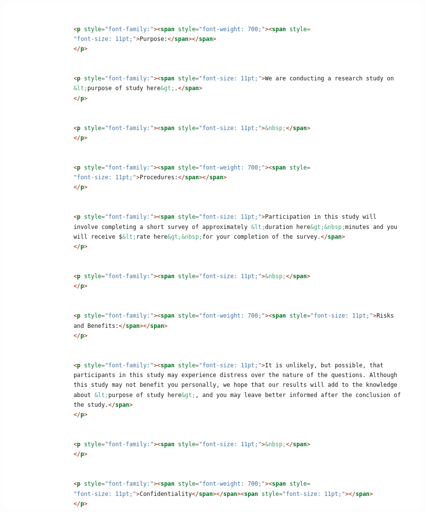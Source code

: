 ```html


					<p style="font-family:"><span style="font-weight: 700;"><span style=
					"font-size: 11pt;">Purpose:</span></span>
					</p>


					<p style="font-family:"><span style="font-size: 11pt;">We are conducting a research study on
					&lt;purpose of study here&gt;.</span>
					</p>


					<p style="font-family:"><span style="font-size: 11pt;">&nbsp;</span>
					</p>


					<p style="font-family:"><span style="font-weight: 700;"><span style=
					"font-size: 11pt;">Procedures:</span></span>
					</p>


					<p style="font-family:"><span style="font-size: 11pt;">Participation in this study will
					involve completing a short survey of approximately &lt;duration here&gt;&nbsp;minutes and you
					will receive $&lt;rate here&gt;&nbsp;for your completion of the survey.</span>
					</p>


					<p style="font-family:"><span style="font-size: 11pt;">&nbsp;</span>
					</p>


					<p style="font-family:"><span style="font-weight: 700;"><span style="font-size: 11pt;">Risks
					and Benefits:</span></span>
					</p>


					<p style="font-family:"><span style="font-size: 11pt;">It is unlikely, but possible, that
					participants in this study may experience distress over the nature of the questions. Although
					this study may not benefit you personally, we hope that our results will add to the knowledge
					about &lt;purpose of study here&gt;, and you may leave better informed after the conclusion of
					the study.</span>
					</p>


					<p style="font-family:"><span style="font-size: 11pt;">&nbsp;</span>
					</p>


					<p style="font-family:"><span style="font-weight: 700;"><span style=
					"font-size: 11pt;">Confidentiality</span></span><span style="font-size: 11pt;"></span>
					</p>


```